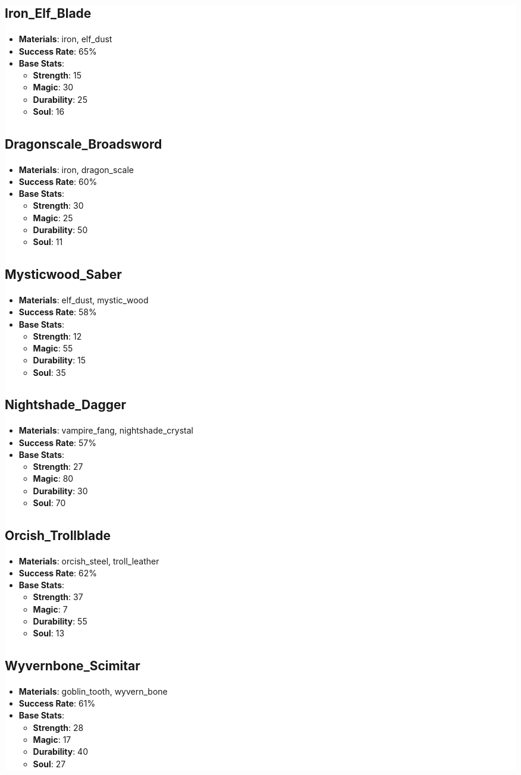 ## Iron_Elf_Blade
- **Materials**: iron, elf_dust
- **Success Rate**: 65%
- **Base Stats**:
  - **Strength**: 15
  - **Magic**: 30
  - **Durability**: 25
  - **Soul**: 16

## Dragonscale_Broadsword
- **Materials**: iron, dragon_scale
- **Success Rate**: 60%
- **Base Stats**:
  - **Strength**: 30
  - **Magic**: 25
  - **Durability**: 50
  - **Soul**: 11

## Mysticwood_Saber
- **Materials**: elf_dust, mystic_wood
- **Success Rate**: 58%
- **Base Stats**:
  - **Strength**: 12
  - **Magic**: 55
  - **Durability**: 15
  - **Soul**: 35

## Nightshade_Dagger
- **Materials**: vampire_fang, nightshade_crystal
- **Success Rate**: 57%
- **Base Stats**:
  - **Strength**: 27
  - **Magic**: 80
  - **Durability**: 30
  - **Soul**: 70

## Orcish_Trollblade
- **Materials**: orcish_steel, troll_leather
- **Success Rate**: 62%
- **Base Stats**:
  - **Strength**: 37
  - **Magic**: 7
  - **Durability**: 55
  - **Soul**: 13

## Wyvernbone_Scimitar
- **Materials**: goblin_tooth, wyvern_bone
- **Success Rate**: 61%
- **Base Stats**:
  - **Strength**: 28
  - **Magic**: 17
  - **Durability**: 40
  - **Soul**: 27

